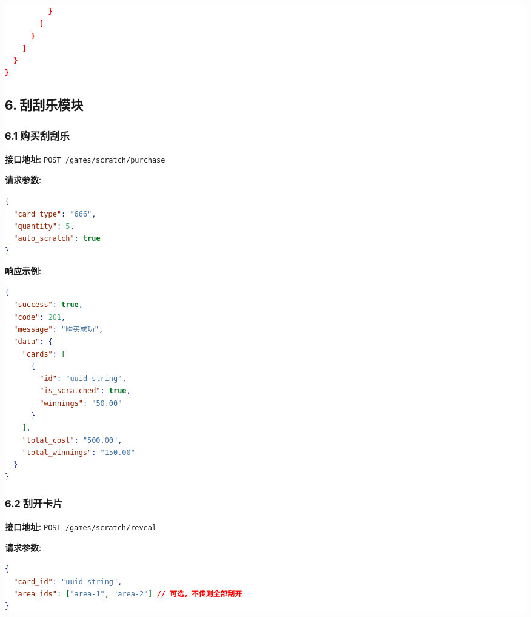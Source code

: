 ```json
          }
        ]
      }
    ]
  }
}
```

## 6. 刮刮乐模块

### 6.1 购买刮刮乐
**接口地址**: `POST /games/scratch/purchase`

**请求参数**:
```json
{
  "card_type": "666",
  "quantity": 5,
  "auto_scratch": true
}
```

**响应示例**:
```json
{
  "success": true,
  "code": 201,
  "message": "购买成功",
  "data": {
    "cards": [
      {
        "id": "uuid-string",
        "is_scratched": true,
        "winnings": "50.00"
      }
    ],
    "total_cost": "500.00",
    "total_winnings": "150.00"
  }
}
```

### 6.2 刮开卡片
**接口地址**: `POST /games/scratch/reveal`

**请求参数**:
```json
{
  "card_id": "uuid-string",
  "area_ids": ["area-1", "area-2"] // 可选，不传则全部刮开
}
```
